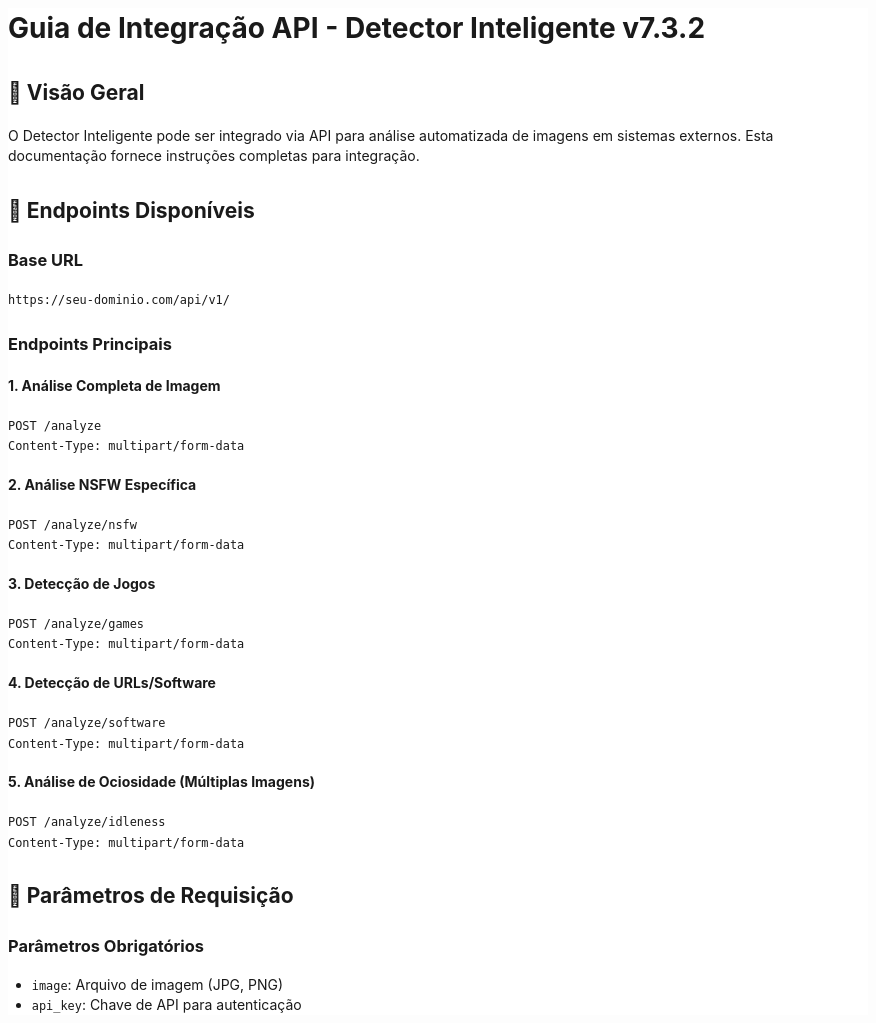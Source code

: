 # Guia de Integração API - Detector Inteligente v7.3.2

## 🎯 **Visão Geral**

O Detector Inteligente pode ser integrado via API para análise automatizada de imagens em sistemas externos. Esta documentação fornece instruções completas para integração.

## 🔗 **Endpoints Disponíveis**

### **Base URL**
```
https://seu-dominio.com/api/v1/
```

### **Endpoints Principais**

#### **1. Análise Completa de Imagem**
```http
POST /analyze
Content-Type: multipart/form-data
```

#### **2. Análise NSFW Específica**
```http
POST /analyze/nsfw
Content-Type: multipart/form-data
```

#### **3. Detecção de Jogos**
```http
POST /analyze/games
Content-Type: multipart/form-data
```

#### **4. Detecção de URLs/Software**
```http
POST /analyze/software
Content-Type: multipart/form-data
```

#### **5. Análise de Ociosidade (Múltiplas Imagens)**
```http
POST /analyze/idleness
Content-Type: multipart/form-data
```

## 📝 **Parâmetros de Requisição**

### **Parâmetros Obrigatórios**
- `image`: Arquivo de imagem (JPG, PNG)
- `api_key`: Chave de API para autenticação
